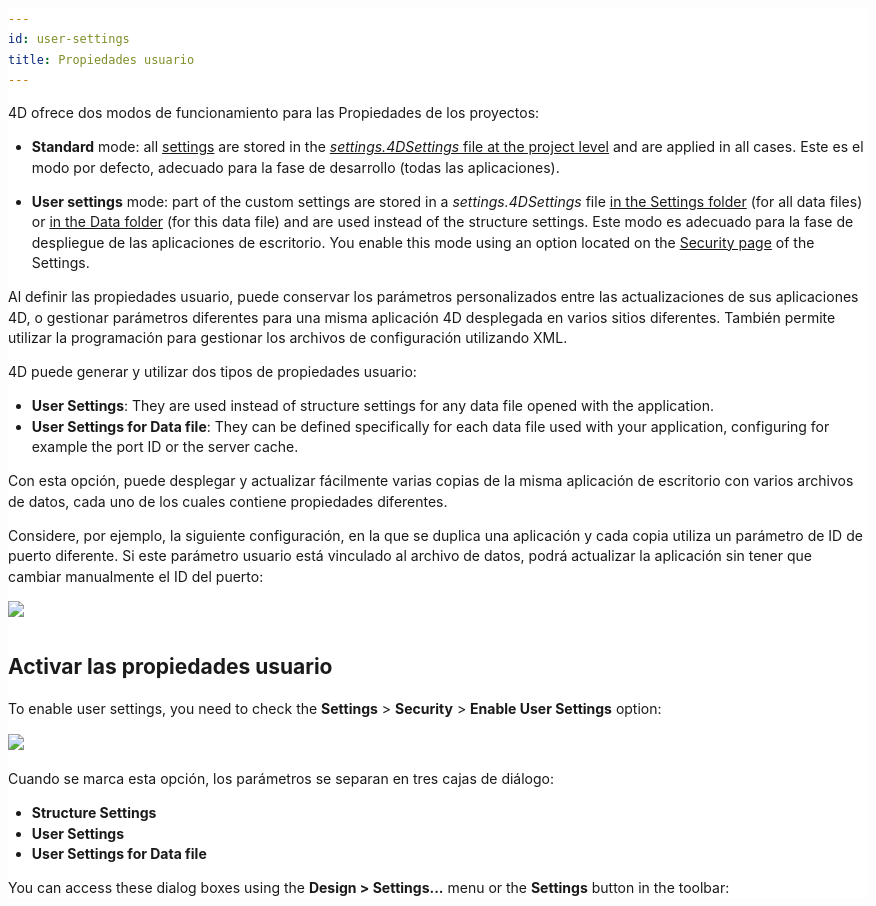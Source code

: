 ```yaml
---
id: user-settings
title: Propiedades usuario
---
```


4D ofrece dos modos de funcionamiento para las Propiedades de los proyectos:

- **Standard** mode: all [settings](../settings/overview.md) are stored in the [_settings.4DSettings_ file at the project level](../Project/architecture.md#sources) and are applied in all cases. Este es el modo por defecto, adecuado para la fase de desarrollo (todas las aplicaciones).

- **User settings** mode: part of the custom settings are stored in a _settings.4DSettings_ file [in the Settings folder](../Project/architecture.md#settings-user) (for all data files) or [in the Data folder](../Project/architecture.md#settings-user-data) (for this data file) and are used instead of the structure settings. Este modo es adecuado para la fase de despliegue de las aplicaciones de escritorio. You enable this mode using an option located on the [Security page](../settings/security.md) of the Settings.

Al definir las propiedades usuario, puede conservar los parámetros personalizados entre las actualizaciones de sus aplicaciones 4D, o gestionar parámetros diferentes para una misma aplicación 4D desplegada en varios sitios diferentes. También permite utilizar la programación para gestionar los archivos de configuración utilizando XML.

4D puede generar y utilizar dos tipos de propiedades usuario:

- **User Settings**: They are used instead of structure settings for any data file opened with the application.
- **User Settings for Data file**: They can be defined specifically for each data file used with your application, configuring for example the port ID or the server cache.

Con esta opción, puede desplegar y actualizar fácilmente varias copias de la misma aplicación de escritorio con varios archivos de datos, cada uno de los cuales contiene propiedades diferentes.

Considere, por ejemplo, la siguiente configuración, en la que se duplica una aplicación y cada copia utiliza un parámetro de ID de puerto diferente. Si este parámetro usuario está vinculado al archivo de datos, podrá actualizar la aplicación sin tener que cambiar manualmente el ID del puerto:

![](../assets/en/settings/user-settings-config.png)

## Activar las propiedades usuario

To enable user settings, you need to check the **Settings** > **Security** > **Enable User Settings** option:

![](../assets/en/settings/user-settings-enable.png)

Cuando se marca esta opción, los parámetros se separan en tres cajas de diálogo:

- **Structure Settings**
- **User Settings**
- **User Settings for Data file**

You can access these dialog boxes using the **Design > Settings...** menu or the **Settings** button in the toolbar:
